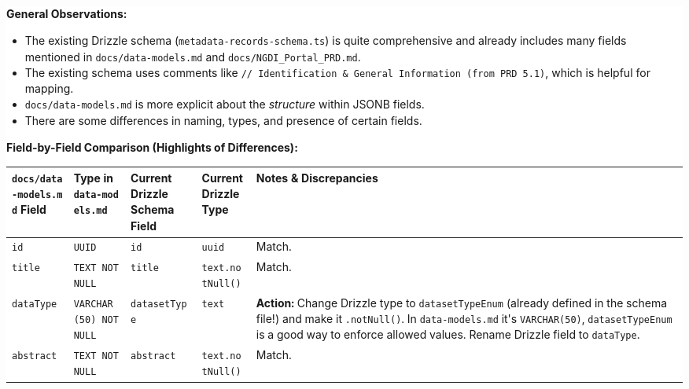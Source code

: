 **General Observations:**

- The existing Drizzle schema (`metadata-records-schema.ts`) is quite comprehensive and already includes many fields mentioned in `docs/data-models.md` and `docs/NGDI_Portal_PRD.md`.
- The existing schema uses comments like `// Identification & General Information (from PRD 5.1)`, which is helpful for mapping.
- `docs/data-models.md` is more explicit about the _structure_ within JSONB fields.
- There are some differences in naming, types, and presence of certain fields.

**Field-by-Field Comparison (Highlights of Differences):**

| `docs/data-models.md` Field           | Type in `data-models.md`           | Current Drizzle Schema Field                                                                                                                   | Current Drizzle Type                            | Notes & Discrepancies                                                                                                                                                                                                                                                                                                                                                                                                                                                                                                                 |
| :------------------------------------ | :--------------------------------- | :--------------------------------------------------------------------------------------------------------------------------------------------- | :---------------------------------------------- | :------------------------------------------------------------------------------------------------------------------------------------------------------------------------------------------------------------------------------------------------------------------------------------------------------------------------------------------------------------------------------------------------------------------------------------------------------------------------------------------------------------------------------------ |
| `id`                                  | `UUID`                             | `id`                                                                                                                                           | `uuid`                                          | Match.                                                                                                                                                                                                                                                                                                                                                                                                                                                                                                                                |
| `title`                               | `TEXT NOT NULL`                    | `title`                                                                                                                                        | `text.notNull()`                                | Match.                                                                                                                                                                                                                                                                                                                                                                                                                                                                                                                                |
| `dataType`                            | `VARCHAR(50) NOT NULL`             | `datasetType`                                                                                                                                  | `text`                                          | **Action:** Change Drizzle type to `datasetTypeEnum` (already defined in the schema file!) and make it `.notNull()`. In `data-models.md` it's `VARCHAR(50)`, `datasetTypeEnum` is a good way to enforce allowed values. Rename Drizzle field to `dataType`.                                                                                                                                                                                                                                                                           |
| `abstract`                            | `TEXT NOT NULL`                    | `abstract`                                                                                                                                     | `text.notNull()`                                | Match.                                                                                                                                                                                                                                                                                                                                                                                                                                                                                                                                |